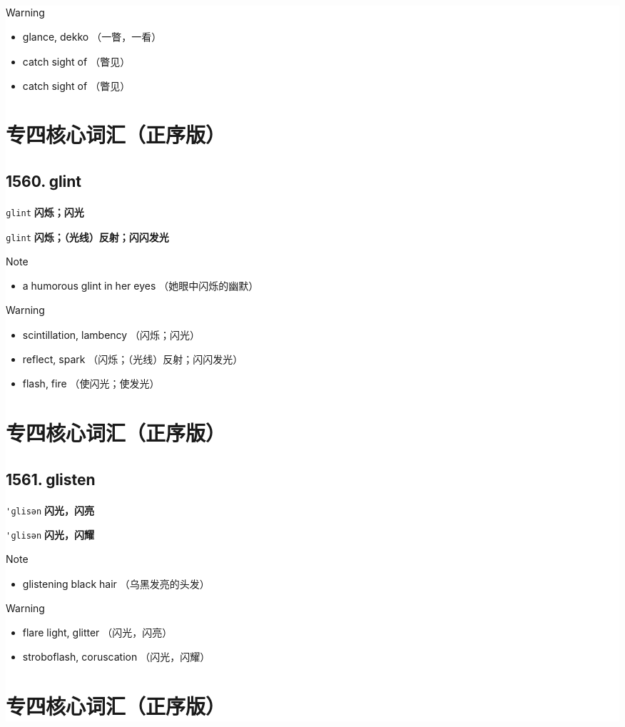 > [!WARNING]
>
> - glance, dekko （一瞥，一看）
>
> - catch sight of （瞥见）
>
> - catch sight of （瞥见）
>

# 专四核心词汇（正序版）

## 1560. glint

`ɡlint`  **闪烁；闪光**

`ɡlint`  **闪烁；（光线）反射；闪闪发光**

> [!NOTE]
>
> - a humorous glint in her eyes （她眼中闪烁的幽默）
>

> [!WARNING]
>
> - scintillation, lambency （闪烁；闪光）
>
> - reflect, spark （闪烁；（光线）反射；闪闪发光）
>
> - flash, fire （使闪光；使发光）
>

# 专四核心词汇（正序版）

## 1561. glisten

`'ɡlisən`  **闪光，闪亮**

`'ɡlisən`  **闪光，闪耀**

> [!NOTE]
>
> - glistening black hair （乌黑发亮的头发）
>

> [!WARNING]
>
> - flare light, glitter （闪光，闪亮）
>
> - stroboflash, coruscation （闪光，闪耀）
>

# 专四核心词汇（正序版）
